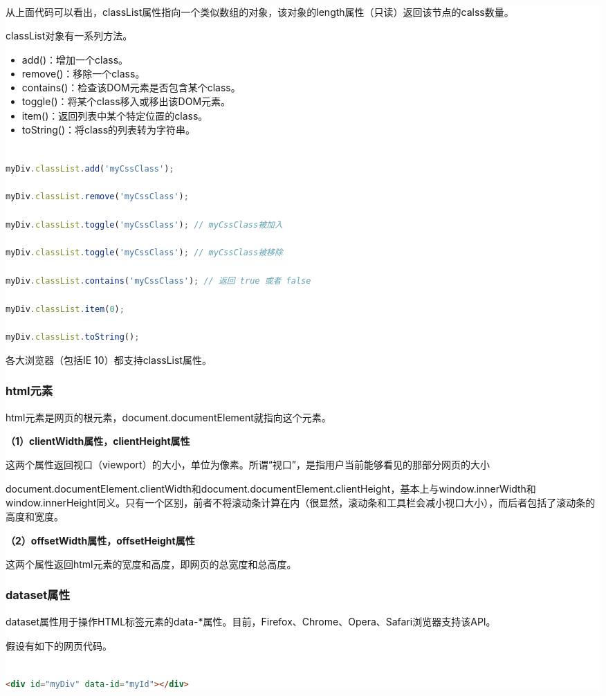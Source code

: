 从上面代码可以看出，classList属性指向一个类似数组的对象，该对象的length属性（只读）返回该节点的calss数量。

classList对象有一系列方法。

- add()：增加一个class。
- remove()：移除一个class。
- contains()：检查该DOM元素是否包含某个class。
- toggle()：将某个class移入或移出该DOM元素。
- item()：返回列表中某个特定位置的class。
- toString()：将class的列表转为字符串。

```javascript

myDiv.classList.add('myCssClass');

myDiv.classList.remove('myCssClass');

myDiv.classList.toggle('myCssClass'); // myCssClass被加入

myDiv.classList.toggle('myCssClass'); // myCssClass被移除

myDiv.classList.contains('myCssClass'); // 返回 true 或者 false

myDiv.classList.item(0);

myDiv.classList.toString();

```

各大浏览器（包括IE 10）都支持classList属性。

### html元素

html元素是网页的根元素，document.documentElement就指向这个元素。

**（1）clientWidth属性，clientHeight属性**

这两个属性返回视口（viewport）的大小，单位为像素。所谓“视口”，是指用户当前能够看见的那部分网页的大小

document.documentElement.clientWidth和document.documentElement.clientHeight，基本上与window.innerWidth和window.innerHeight同义。只有一个区别，前者不将滚动条计算在内（很显然，滚动条和工具栏会减小视口大小），而后者包括了滚动条的高度和宽度。

**（2）offsetWidth属性，offsetHeight属性**

这两个属性返回html元素的宽度和高度，即网页的总宽度和总高度。

### dataset属性

dataset属性用于操作HTML标签元素的data-*属性。目前，Firefox、Chrome、Opera、Safari浏览器支持该API。

假设有如下的网页代码。

```html

<div id="myDiv" data-id="myId"></div>

```
